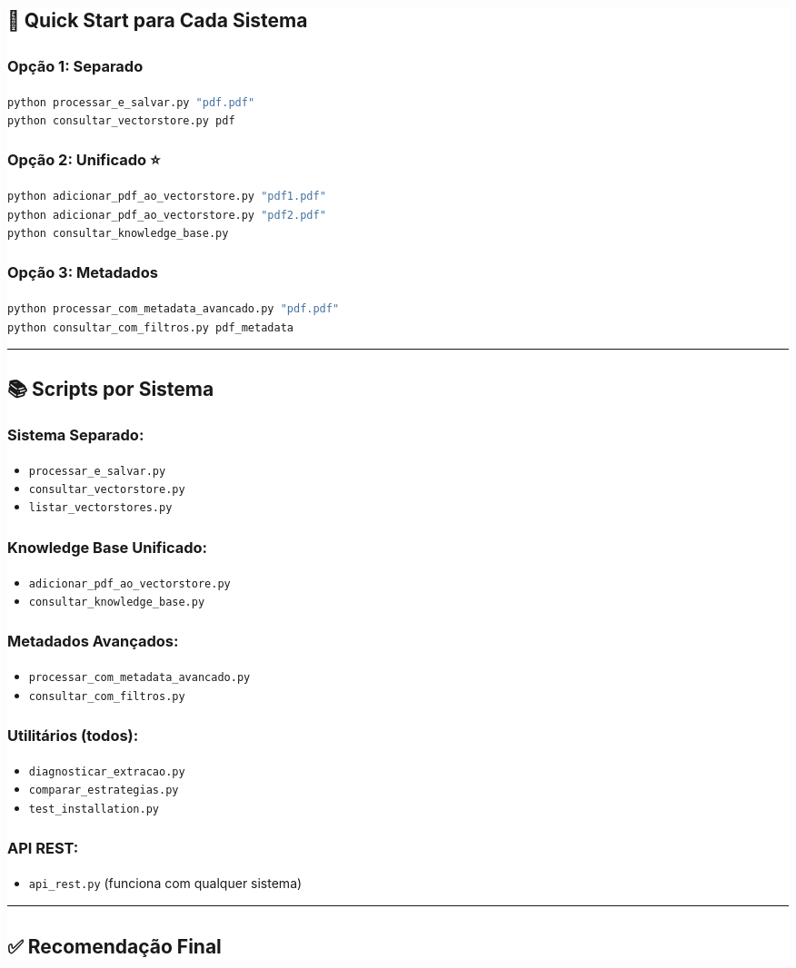 
## 🚀 Quick Start para Cada Sistema

### **Opção 1: Separado**
```bash
python processar_e_salvar.py "pdf.pdf"
python consultar_vectorstore.py pdf
```

### **Opção 2: Unificado** ⭐
```bash
python adicionar_pdf_ao_vectorstore.py "pdf1.pdf"
python adicionar_pdf_ao_vectorstore.py "pdf2.pdf"
python consultar_knowledge_base.py
```

### **Opção 3: Metadados**
```bash
python processar_com_metadata_avancado.py "pdf.pdf"
python consultar_com_filtros.py pdf_metadata
```

---

## 📚 Scripts por Sistema

### **Sistema Separado:**
- `processar_e_salvar.py`
- `consultar_vectorstore.py`
- `listar_vectorstores.py`

### **Knowledge Base Unificado:**
- `adicionar_pdf_ao_vectorstore.py`
- `consultar_knowledge_base.py`

### **Metadados Avançados:**
- `processar_com_metadata_avancado.py`
- `consultar_com_filtros.py`

### **Utilitários (todos):**
- `diagnosticar_extracao.py`
- `comparar_estrategias.py`
- `test_installation.py`

### **API REST:**
- `api_rest.py` (funciona com qualquer sistema)

---

## ✅ Recomendação Final
